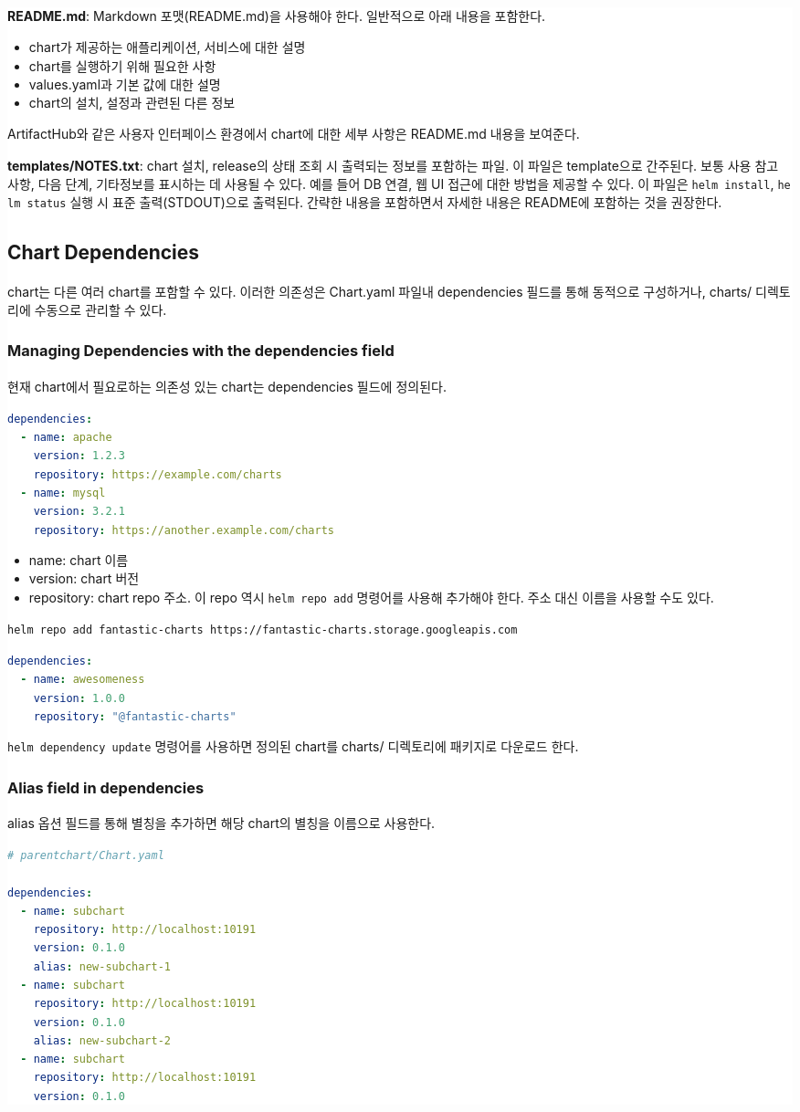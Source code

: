 **README.md**: Markdown 포맷(README.md)을 사용해야 한다. 일반적으로 아래 내용을 포함한다.

- chart가 제공하는 애플리케이션, 서비스에 대한 설명
- chart를 실행하기 위해 필요한 사항
- values.yaml과 기본 값에 대한 설명
- chart의 설치, 설정과 관련된 다른 정보

ArtifactHub와 같은 사용자 인터페이스 환경에서 chart에 대한 세부 사항은 README.md 내용을 보여준다.

**templates/NOTES.txt**: chart 설치, release의 상태 조회 시 출력되는 정보를 포함하는 파일. 이 파일은 template으로 간주된다. 보통 사용 참고 사항, 다음 단계, 기타정보를 표시하는 데 사용될 수 있다. 예를 들어 DB 연결, 웹 UI 접근에 대한 방법을 제공할 수 있다. 이 파일은 `helm install`, `helm status` 실행 시 표준 출력(STDOUT)으로 출력된다. 간략한 내용을 포함하면서 자세한 내용은 README에 포함하는 것을 권장한다.

## Chart Dependencies
chart는 다른 여러 chart를 포함할 수 있다. 이러한 의존성은 Chart.yaml 파일내 dependencies 필드를 통해 동적으로 구성하거나, charts/ 디렉토리에 수동으로 관리할 수 있다.

### Managing Dependencies with the dependencies field
현재 chart에서 필요로하는 의존성 있는 chart는 dependencies 필드에 정의된다.

``` yaml
dependencies:
  - name: apache
    version: 1.2.3
    repository: https://example.com/charts
  - name: mysql
    version: 3.2.1
    repository: https://another.example.com/charts
```

- name: chart 이름
- version: chart 버전
- repository: chart repo 주소. 이 repo 역시 `helm repo add` 명령어를 사용해 추가해야 한다. 주소 대신 이름을 사용할 수도 있다.

``` bash
helm repo add fantastic-charts https://fantastic-charts.storage.googleapis.com
```

``` yaml
dependencies:
  - name: awesomeness
    version: 1.0.0
    repository: "@fantastic-charts"
```

`helm dependency update` 명령어를 사용하면 정의된 chart를 charts/ 디렉토리에 패키지로 다운로드 한다.

### Alias field in dependencies
alias 옵션 필드를 통해 별칭을 추가하면 해당 chart의 별칭을 이름으로 사용한다.

``` yaml
# parentchart/Chart.yaml

dependencies:
  - name: subchart
    repository: http://localhost:10191
    version: 0.1.0
    alias: new-subchart-1
  - name: subchart
    repository: http://localhost:10191
    version: 0.1.0
    alias: new-subchart-2
  - name: subchart
    repository: http://localhost:10191
    version: 0.1.0
```
